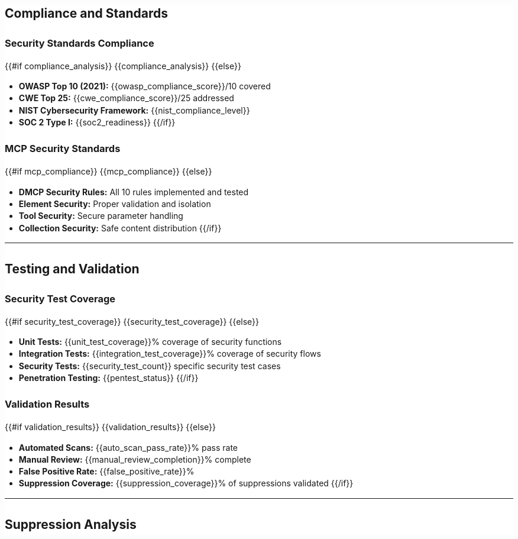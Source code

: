 
## Compliance and Standards

### Security Standards Compliance
{{#if compliance_analysis}}
{{compliance_analysis}}
{{else}}
- **OWASP Top 10 (2021):** {{owasp_compliance_score}}/10 covered
- **CWE Top 25:** {{cwe_compliance_score}}/25 addressed
- **NIST Cybersecurity Framework:** {{nist_compliance_level}}
- **SOC 2 Type I:** {{soc2_readiness}}
{{/if}}

### MCP Security Standards
{{#if mcp_compliance}}
{{mcp_compliance}}
{{else}}
- **DMCP Security Rules:** All 10 rules implemented and tested
- **Element Security:** Proper validation and isolation
- **Tool Security:** Secure parameter handling
- **Collection Security:** Safe content distribution
{{/if}}

---

## Testing and Validation

### Security Test Coverage
{{#if security_test_coverage}}
{{security_test_coverage}}
{{else}}
- **Unit Tests:** {{unit_test_coverage}}% coverage of security functions
- **Integration Tests:** {{integration_test_coverage}}% coverage of security flows
- **Security Tests:** {{security_test_count}} specific security test cases
- **Penetration Testing:** {{pentest_status}}
{{/if}}

### Validation Results
{{#if validation_results}}
{{validation_results}}
{{else}}
- **Automated Scans:** {{auto_scan_pass_rate}}% pass rate
- **Manual Review:** {{manual_review_completion}}% complete
- **False Positive Rate:** {{false_positive_rate}}%
- **Suppression Coverage:** {{suppression_coverage}}% of suppressions validated
{{/if}}

---

## Suppression Analysis

